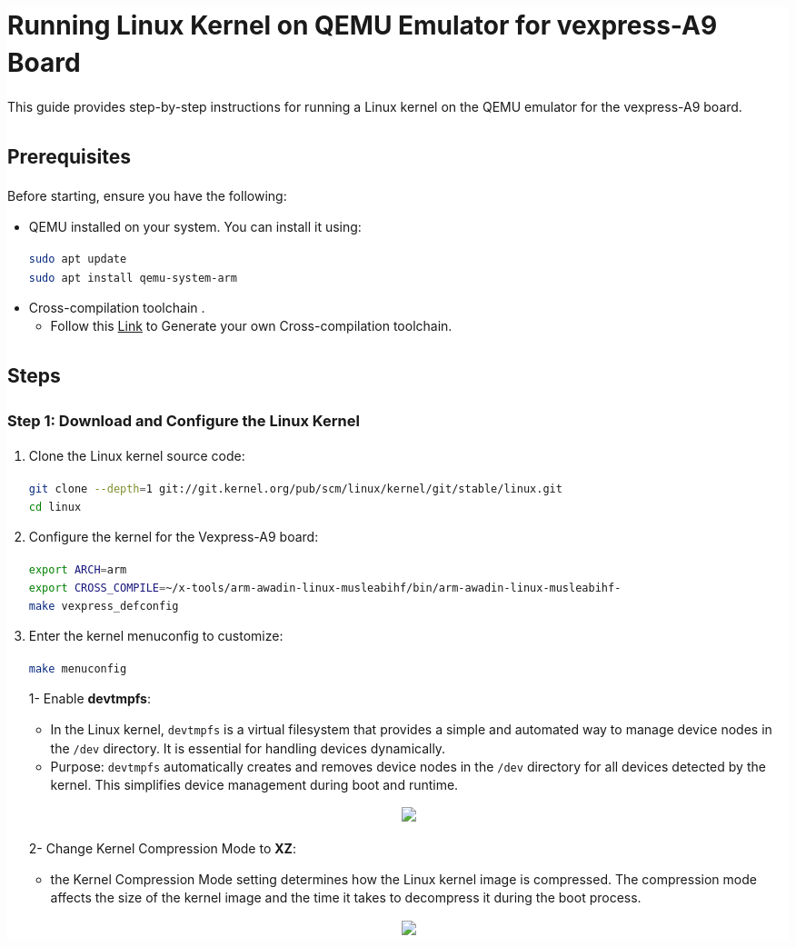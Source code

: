 # Running Linux Kernel on QEMU Emulator for vexpress-A9 Board

This guide provides step-by-step instructions for running a Linux kernel on the QEMU emulator for the vexpress-A9 board.

## Prerequisites

Before starting, ensure you have the following:

- QEMU installed on your system. You can install it using:
  ```bash
  sudo apt update
  sudo apt install qemu-system-arm
  ```
- Cross-compilation toolchain .
  - Follow this [Link](https://github.com/MohamedAwadin/Embedded_Linux/tree/main/LEC_Crosstoolchain_EmbeddedLinuxKitchen) to Generate your own Cross-compilation toolchain.


## Steps

### Step 1: Download and Configure the Linux Kernel
1. Clone the Linux kernel source code:
   ```bash
   git clone --depth=1 git://git.kernel.org/pub/scm/linux/kernel/git/stable/linux.git
   cd linux
   ```
2. Configure the kernel for the Vexpress-A9 board:
   ```bash
   export ARCH=arm 
   export CROSS_COMPILE=~/x-tools/arm-awadin-linux-musleabihf/bin/arm-awadin-linux-musleabihf-
   make vexpress_defconfig
   ```
3. Enter the kernel menuconfig to customize:
   ```bash
   make menuconfig
   ```
   1- Enable **devtmpfs**:
      - In the Linux kernel, `devtmpfs` is a virtual filesystem that provides a simple and automated way to manage device nodes in the `/dev` directory. It is essential for handling devices dynamically.
      - Purpose: `devtmpfs` automatically creates and removes device nodes in the `/dev` directory for all devices detected by the kernel. This simplifies device management during boot and runtime.
      <p align='center'>
      <img width="95%" src="./images/devtmpfs.png"/>
      </p> 

   2- Change Kernel Compression Mode to **XZ**:
     - the Kernel Compression Mode setting determines how the Linux kernel image is compressed. The compression mode affects the size of the kernel image and the time it takes to decompress it during the boot process.
     <p align='center'>
     <img width="95%" src="./images/Kernel_compression_mode.png"/>
     </p> 
